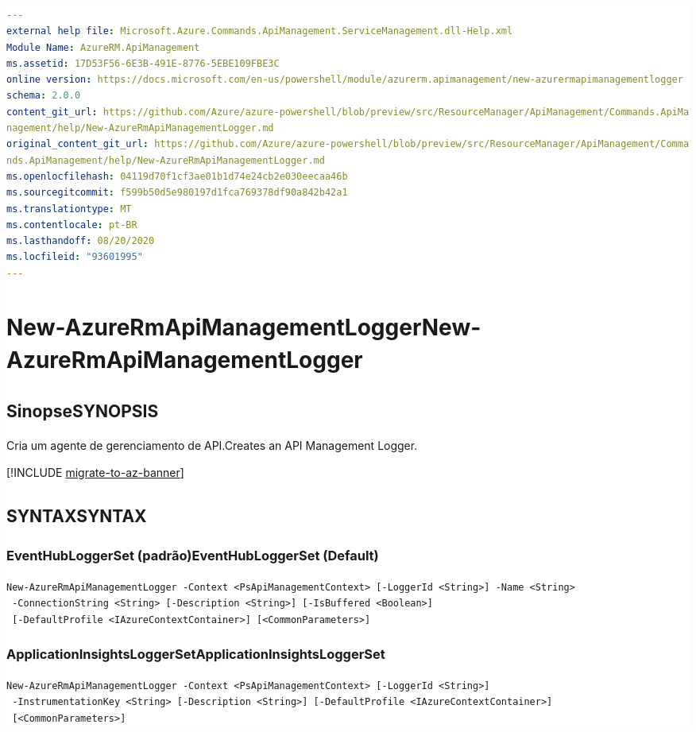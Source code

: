 ```yaml
---
external help file: Microsoft.Azure.Commands.ApiManagement.ServiceManagement.dll-Help.xml
Module Name: AzureRM.ApiManagement
ms.assetid: 17D53F56-6E3B-491E-8776-5EBE109FBE3C
online version: https://docs.microsoft.com/en-us/powershell/module/azurerm.apimanagement/new-azurermapimanagementlogger
schema: 2.0.0
content_git_url: https://github.com/Azure/azure-powershell/blob/preview/src/ResourceManager/ApiManagement/Commands.ApiManagement/help/New-AzureRmApiManagementLogger.md
original_content_git_url: https://github.com/Azure/azure-powershell/blob/preview/src/ResourceManager/ApiManagement/Commands.ApiManagement/help/New-AzureRmApiManagementLogger.md
ms.openlocfilehash: 04119d70f1cf3ae01b1d74e24cb2e030eecaa46b
ms.sourcegitcommit: f599b50d5e980197d1fca769378df90a842b42a1
ms.translationtype: MT
ms.contentlocale: pt-BR
ms.lasthandoff: 08/20/2020
ms.locfileid: "93601995"
---
```

# <span data-ttu-id="f5d66-101">New-AzureRmApiManagementLogger</span><span class="sxs-lookup"><span data-stu-id="f5d66-101">New-AzureRmApiManagementLogger</span></span>

## <span data-ttu-id="f5d66-102">Sinopse</span><span class="sxs-lookup"><span data-stu-id="f5d66-102">SYNOPSIS</span></span>
<span data-ttu-id="f5d66-103">Cria um agente de gerenciamento de API.</span><span class="sxs-lookup"><span data-stu-id="f5d66-103">Creates an API Management Logger.</span></span>

[!INCLUDE [migrate-to-az-banner](../../includes/migrate-to-az-banner.md)]

## <span data-ttu-id="f5d66-104">SYNTAX</span><span class="sxs-lookup"><span data-stu-id="f5d66-104">SYNTAX</span></span>

### <span data-ttu-id="f5d66-105">EventHubLoggerSet (padrão)</span><span class="sxs-lookup"><span data-stu-id="f5d66-105">EventHubLoggerSet (Default)</span></span>
```
New-AzureRmApiManagementLogger -Context <PsApiManagementContext> [-LoggerId <String>] -Name <String>
 -ConnectionString <String> [-Description <String>] [-IsBuffered <Boolean>]
 [-DefaultProfile <IAzureContextContainer>] [<CommonParameters>]
```

### <span data-ttu-id="f5d66-106">ApplicationInsightsLoggerSet</span><span class="sxs-lookup"><span data-stu-id="f5d66-106">ApplicationInsightsLoggerSet</span></span>
```
New-AzureRmApiManagementLogger -Context <PsApiManagementContext> [-LoggerId <String>]
 -InstrumentationKey <String> [-Description <String>] [-DefaultProfile <IAzureContextContainer>]
 [<CommonParameters>]
```
